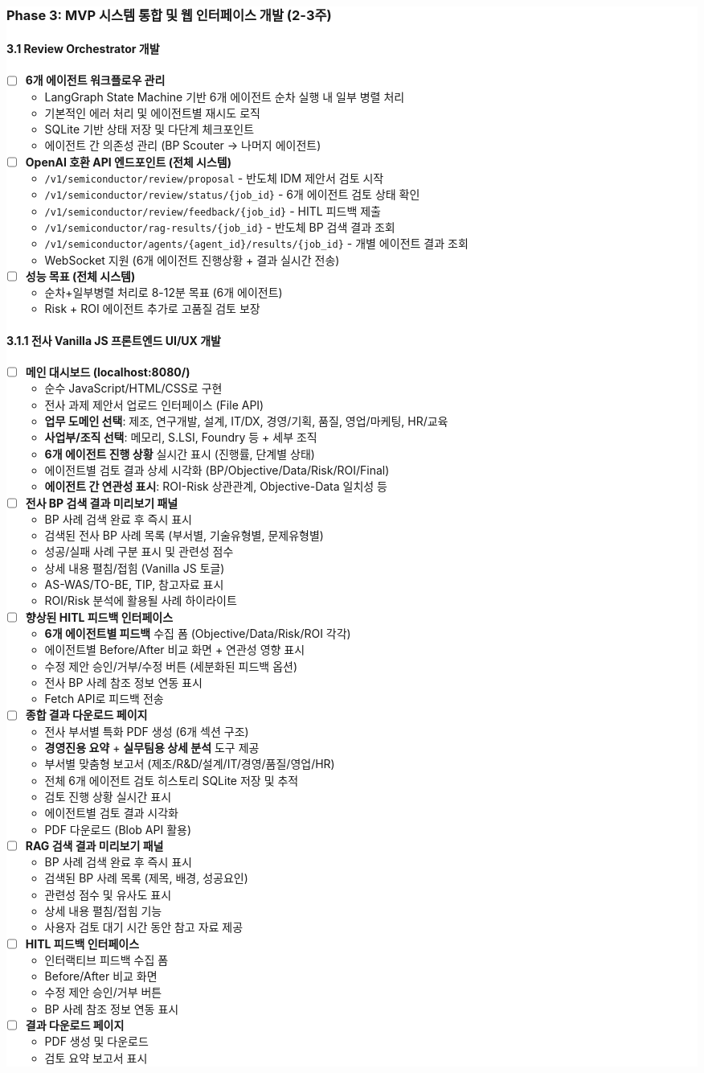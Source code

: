 ### Phase 3: MVP 시스템 통합 및 웹 인터페이스 개발 (2-3주)

#### 3.1 Review Orchestrator 개발
- [ ] **6개 에이전트 워크플로우 관리**
  - LangGraph State Machine 기반 6개 에이전트 순차 실행 내 일부 병렬 처리
  - 기본적인 에러 처리 및 에이전트별 재시도 로직
  - SQLite 기반 상태 저장 및 다단계 체크포인트
  - 에이전트 간 의존성 관리 (BP Scouter → 나머지 에이전트)
- [ ] **OpenAI 호환 API 엔드포인트 (전체 시스템)**
  - `/v1/semiconductor/review/proposal` - 반도체 IDM 제안서 검토 시작
  - `/v1/semiconductor/review/status/{job_id}` - 6개 에이전트 검토 상태 확인
  - `/v1/semiconductor/review/feedback/{job_id}` - HITL 피드백 제출
  - `/v1/semiconductor/rag-results/{job_id}` - 반도체 BP 검색 결과 조회
  - `/v1/semiconductor/agents/{agent_id}/results/{job_id}` - 개별 에이전트 결과 조회
  - WebSocket 지원 (6개 에이전트 진행상황 + 결과 실시간 전송)
- [ ] **성능 목표 (전체 시스템)**
  - 순차+일부병렬 처리로 8-12분 목표 (6개 에이전트)
  - Risk + ROI 에이전트 추가로 고품질 검토 보장

#### 3.1.1 전사 Vanilla JS 프론트엔드 UI/UX 개발
- [ ] **메인 대시보드 (localhost:8080/)**
  - 순수 JavaScript/HTML/CSS로 구현
  - 전사 과제 제안서 업로드 인터페이스 (File API)
  - **업무 도메인 선택**: 제조, 연구개발, 설계, IT/DX, 경영/기획, 품질, 영업/마케팅, HR/교육
  - **사업부/조직 선택**: 메모리, S.LSI, Foundry 등 + 세부 조직
  - **6개 에이전트 진행 상황** 실시간 표시 (진행률, 단계별 상태)
  - 에이전트별 검토 결과 상세 시각화 (BP/Objective/Data/Risk/ROI/Final)
  - **에이전트 간 연관성 표시**: ROI-Risk 상관관계, Objective-Data 일치성 등
- [ ] **전사 BP 검색 결과 미리보기 패널**
  - BP 사례 검색 완료 후 즉시 표시
  - 검색된 전사 BP 사례 목록 (부서별, 기술유형별, 문제유형별)
  - 성공/실패 사례 구분 표시 및 관련성 점수
  - 상세 내용 펼침/접힘 (Vanilla JS 토글)
  - AS-WAS/TO-BE, TIP, 참고자료 표시
  - ROI/Risk 분석에 활용될 사례 하이라이트
- [ ] **향상된 HITL 피드백 인터페이스**
  - **6개 에이전트별 피드백** 수집 폼 (Objective/Data/Risk/ROI 각각)
  - 에이전트별 Before/After 비교 화면 + 연관성 영향 표시
  - 수정 제안 승인/거부/수정 버튼 (세분화된 피드백 옵션)
  - 전사 BP 사례 참조 정보 연동 표시
  - Fetch API로 피드백 전송
- [ ] **종합 결과 다운로드 페이지**
  - 전사 부서별 특화 PDF 생성 (6개 섹션 구조)
  - **경영진용 요약** + **실무팀용 상세 분석** 도구 제공
  - 부서별 맞춤형 보고서 (제조/R&D/설계/IT/경영/품질/영업/HR)
  - 전체 6개 에이전트 검토 히스토리 SQLite 저장 및 추적
  - 검토 진행 상황 실시간 표시
  - 에이전트별 검토 결과 시각화
  - PDF 다운로드 (Blob API 활용)
- [ ] **RAG 검색 결과 미리보기 패널**
  - BP 사례 검색 완료 후 즉시 표시
  - 검색된 BP 사례 목록 (제목, 배경, 성공요인)
  - 관련성 점수 및 유사도 표시
  - 상세 내용 펼침/접힘 기능
  - 사용자 검토 대기 시간 동안 참고 자료 제공
- [ ] **HITL 피드백 인터페이스**
  - 인터랙티브 피드백 수집 폼
  - Before/After 비교 화면
  - 수정 제안 승인/거부 버튼
  - BP 사례 참조 정보 연동 표시
- [ ] **결과 다운로드 페이지**
  - PDF 생성 및 다운로드
  - 검토 요약 보고서 표시